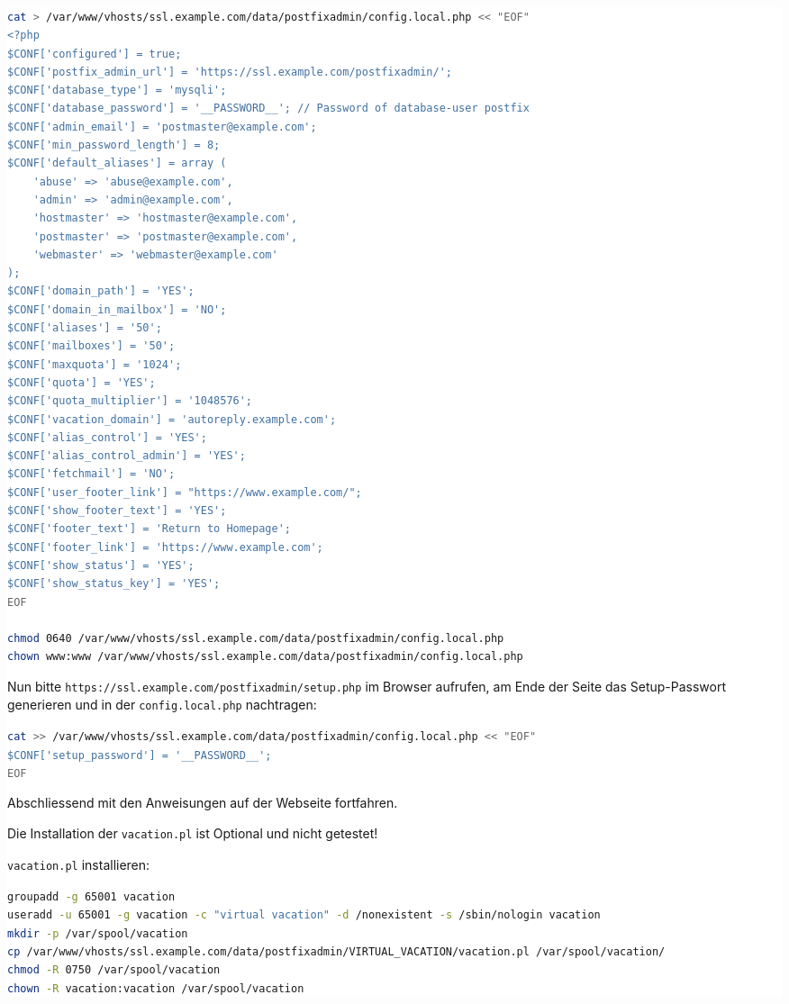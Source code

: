 ``` bash
cat > /var/www/vhosts/ssl.example.com/data/postfixadmin/config.local.php << "EOF"
<?php
$CONF['configured'] = true;
$CONF['postfix_admin_url'] = 'https://ssl.example.com/postfixadmin/';
$CONF['database_type'] = 'mysqli';
$CONF['database_password'] = '__PASSWORD__'; // Password of database-user postfix
$CONF['admin_email'] = 'postmaster@example.com';
$CONF['min_password_length'] = 8;
$CONF['default_aliases'] = array (
    'abuse' => 'abuse@example.com',
    'admin' => 'admin@example.com',
    'hostmaster' => 'hostmaster@example.com',
    'postmaster' => 'postmaster@example.com',
    'webmaster' => 'webmaster@example.com'
);
$CONF['domain_path'] = 'YES';
$CONF['domain_in_mailbox'] = 'NO';
$CONF['aliases'] = '50';
$CONF['mailboxes'] = '50';
$CONF['maxquota'] = '1024';
$CONF['quota'] = 'YES';
$CONF['quota_multiplier'] = '1048576';
$CONF['vacation_domain'] = 'autoreply.example.com';
$CONF['alias_control'] = 'YES';
$CONF['alias_control_admin'] = 'YES';
$CONF['fetchmail'] = 'NO';
$CONF['user_footer_link'] = "https://www.example.com/";
$CONF['show_footer_text'] = 'YES';
$CONF['footer_text'] = 'Return to Homepage';
$CONF['footer_link'] = 'https://www.example.com';
$CONF['show_status'] = 'YES';
$CONF['show_status_key'] = 'YES';
EOF

chmod 0640 /var/www/vhosts/ssl.example.com/data/postfixadmin/config.local.php
chown www:www /var/www/vhosts/ssl.example.com/data/postfixadmin/config.local.php
```

Nun bitte `https://ssl.example.com/postfixadmin/setup.php` im Browser aufrufen, am Ende der Seite das Setup-Passwort generieren und in der `config.local.php` nachtragen:

``` bash
cat >> /var/www/vhosts/ssl.example.com/data/postfixadmin/config.local.php << "EOF"
$CONF['setup_password'] = '__PASSWORD__';
EOF
```

Abschliessend mit den Anweisungen auf der Webseite fortfahren.

Die Installation der `vacation.pl` ist Optional und nicht getestet!

`vacation.pl` installieren:

``` bash
groupadd -g 65001 vacation
useradd -u 65001 -g vacation -c "virtual vacation" -d /nonexistent -s /sbin/nologin vacation
mkdir -p /var/spool/vacation
cp /var/www/vhosts/ssl.example.com/data/postfixadmin/VIRTUAL_VACATION/vacation.pl /var/spool/vacation/
chmod -R 0750 /var/spool/vacation
chown -R vacation:vacation /var/spool/vacation
```
